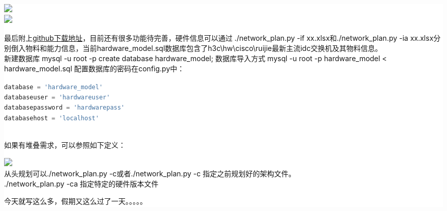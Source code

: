 ![](http://119.28.225.12:81/hm12.png)<br/>
![](http://119.28.225.12:81/hm13.png)<br/>

最后附上[github下载地址](https://github.com/luffycjf/network_plan_automation)，目前还有很多功能待完善，硬件信息可以通过
./network_plan.py -if xx.xlsx和./network_plan.py -ia xx.xlsx分别倒入物料和能力信息，当前hardware_model.sql数据库包含了h3c\hw\cisco\ruijie最新主流idc交换机及其物料信息。<br/>
新建数据库
mysql -u root -p
create database hardware_model;
数据库导入方式
mysql -u root -p hardware_model < hardware_model.sql
配置数据库的密码在config.py中：<br/>

```javascript
database = 'hardware_model'
databaseuser = 'hardwareuser'
databasepassword = 'hardwarepass'
databasehost = 'localhost'
```
<br/>
如果有堆叠需求，可以参照如下定义：

![](http://119.28.225.12:81/hm14.png)<br/>
从头规划可以./network_plan.py -c或者./network_plan.py -c 指定之前规划好的架构文件。<br/>
./network_plan.py -ca 指定特定的硬件版本文件<br/>


今天就写这么多，假期又这么过了一天。。。。。








